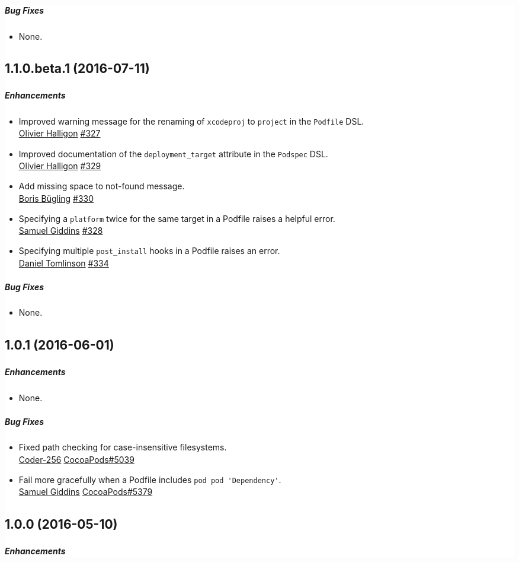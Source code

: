 ##### Bug Fixes

* None.  


## 1.1.0.beta.1 (2016-07-11)

##### Enhancements

* Improved warning message for the renaming of `xcodeproj` to `project` in the `Podfile` DSL.  
  [Olivier Halligon](https://github.com/AliSoftware)
  [#327](https://github.com/CocoaPods/Core/pull/327)

* Improved documentation of the `deployment_target` attribute in the `Podspec` DSL.  
  [Olivier Halligon](https://github.com/AliSoftware)
  [#329](https://github.com/CocoaPods/Core/pull/329)

* Add missing space to not-found message.  
  [Boris Bügling](https://github.com/neonichu)
  [#330](https://github.com/CocoaPods/Core/pull/330)

* Specifying a `platform` twice for the same target in a Podfile raises a
  helpful error.  
  [Samuel Giddins](https://github.com/segiddins)
  [#328](https://github.com/CocoaPods/Core/issues/328)

* Specifying multiple `post_install` hooks in a Podfile raises an error.  
  [Daniel Tomlinson](https://github.com/dantoml)
  [#334](https://github.com/CocoaPods/Core/pull/334)

##### Bug Fixes

* None.  


## 1.0.1 (2016-06-01)

##### Enhancements

* None.  

##### Bug Fixes

* Fixed path checking for case-insensitive filesystems.  
  [Coder-256](https://github.com/Coder-256)
  [CocoaPods#5039](https://github.com/CocoaPods/CocoaPods/issues/5039)

* Fail more gracefully when a Podfile includes `pod pod 'Dependency'`.  
  [Samuel Giddins](https://github.com/segiddins)
  [CocoaPods#5379](https://github.com/CocoaPods/CocoaPods/issues/5379)


## 1.0.0 (2016-05-10)

##### Enhancements
